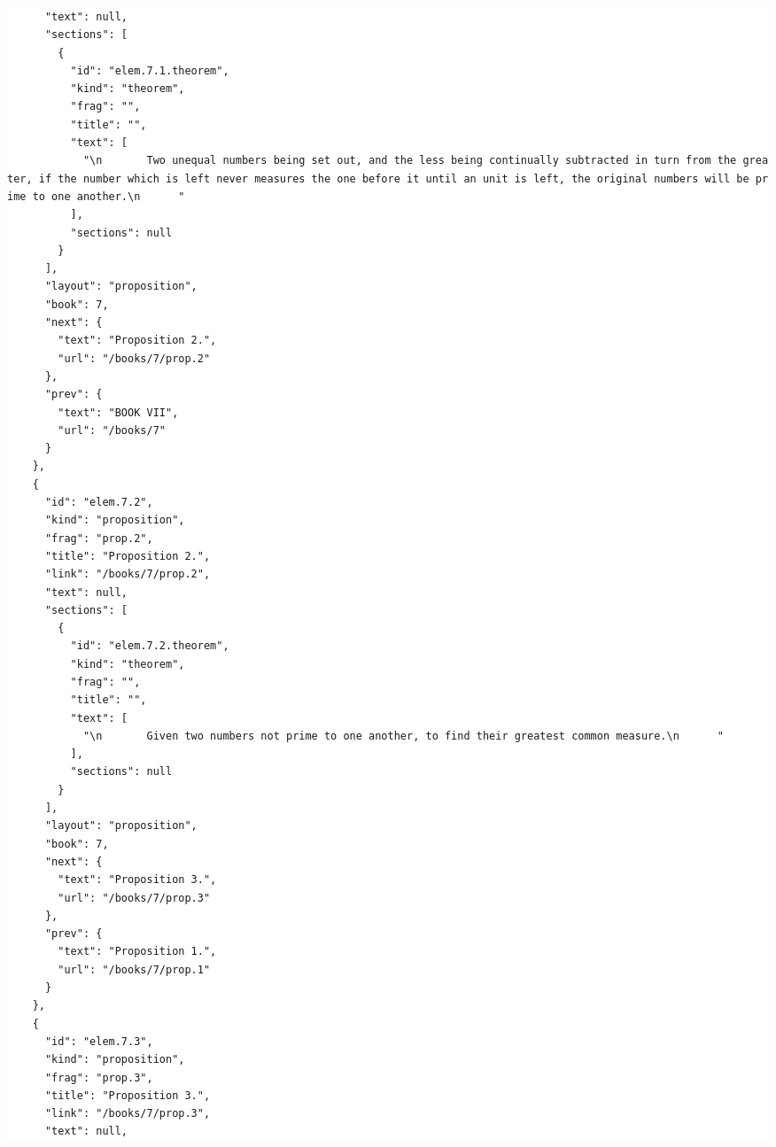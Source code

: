           "text": null,
          "sections": [
            {
              "id": "elem.7.1.theorem",
              "kind": "theorem",
              "frag": "",
              "title": "",
              "text": [
                "\n       Two unequal numbers being set out, and the less being continually subtracted in turn from the greater, if the number which is left never measures the one before it until an unit is left, the original numbers will be prime to one another.\n      "
              ],
              "sections": null
            }
          ],
          "layout": "proposition",
          "book": 7,
          "next": {
            "text": "Proposition 2.",
            "url": "/books/7/prop.2"
          },
          "prev": {
            "text": "BOOK VII",
            "url": "/books/7"
          }
        },
        {
          "id": "elem.7.2",
          "kind": "proposition",
          "frag": "prop.2",
          "title": "Proposition 2.",
          "link": "/books/7/prop.2",
          "text": null,
          "sections": [
            {
              "id": "elem.7.2.theorem",
              "kind": "theorem",
              "frag": "",
              "title": "",
              "text": [
                "\n       Given two numbers not prime to one another, to find their greatest common measure.\n      "
              ],
              "sections": null
            }
          ],
          "layout": "proposition",
          "book": 7,
          "next": {
            "text": "Proposition 3.",
            "url": "/books/7/prop.3"
          },
          "prev": {
            "text": "Proposition 1.",
            "url": "/books/7/prop.1"
          }
        },
        {
          "id": "elem.7.3",
          "kind": "proposition",
          "frag": "prop.3",
          "title": "Proposition 3.",
          "link": "/books/7/prop.3",
          "text": null,